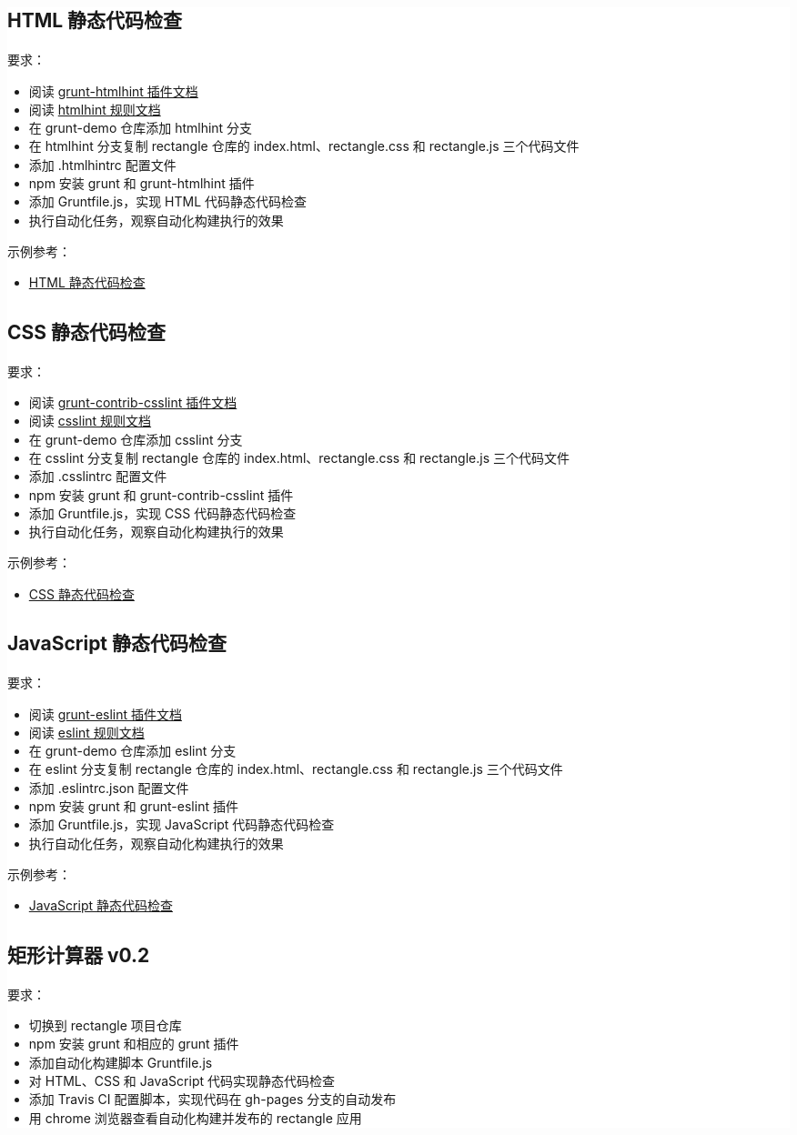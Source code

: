## HTML 静态代码检查

要求：
- 阅读 [grunt-htmlhint 插件文档](https://www.npmjs.com/package/grunt-htmlhint)
- 阅读 [htmlhint 规则文档](https://segmentfault.com/a/1190000013276858)
- 在 grunt-demo 仓库添加 htmlhint 分支
- 在 htmlhint 分支复制 rectangle 仓库的 index.html、rectangle.css 和 rectangle.js 三个代码文件
- 添加 .htmlhintrc 配置文件
- npm 安装 grunt 和 grunt-htmlhint 插件
- 添加 Gruntfile.js，实现 HTML 代码静态代码检查
- 执行自动化任务，观察自动化构建执行的效果

示例参考：
- [HTML 静态代码检查](https://github.com/wangding/grunt-demo/tree/htmlhint)

## CSS 静态代码检查

要求：
- 阅读 [grunt-contrib-csslint 插件文档](https://www.npmjs.com/package/grunt-contrib-csslint)
- 阅读 [csslint 规则文档](https://github.com/CSSLint/csslint/wiki/Rules)
- 在 grunt-demo 仓库添加 csslint 分支
- 在 csslint 分支复制 rectangle 仓库的 index.html、rectangle.css 和 rectangle.js 三个代码文件
- 添加 .csslintrc 配置文件
- npm 安装 grunt 和 grunt-contrib-csslint 插件
- 添加 Gruntfile.js，实现 CSS 代码静态代码检查
- 执行自动化任务，观察自动化构建执行的效果

示例参考：
- [CSS 静态代码检查](https://github.com/wangding/grunt-demo/tree/csslint)

## JavaScript 静态代码检查

要求：
- 阅读 [grunt-eslint 插件文档](https://www.npmjs.com/package/grunt-eslint)
- 阅读 [eslint 规则文档](http://eslint.cn/docs/rules/)
- 在 grunt-demo 仓库添加 eslint 分支
- 在 eslint 分支复制 rectangle 仓库的 index.html、rectangle.css 和 rectangle.js 三个代码文件
- 添加 .eslintrc.json 配置文件
- npm 安装 grunt 和 grunt-eslint 插件
- 添加 Gruntfile.js，实现 JavaScript 代码静态代码检查
- 执行自动化任务，观察自动化构建执行的效果

示例参考：
- [JavaScript 静态代码检查](https://github.com/wangding/grunt-demo/tree/eslint)

## 矩形计算器 v0.2

要求：
- 切换到 rectangle 项目仓库
- npm 安装 grunt 和相应的 grunt 插件
- 添加自动化构建脚本 Gruntfile.js
- 对 HTML、CSS 和 JavaScript 代码实现静态代码检查
- 添加 Travis CI 配置脚本，实现代码在 gh-pages 分支的自动发布
- 用 chrome 浏览器查看自动化构建并发布的 rectangle 应用
